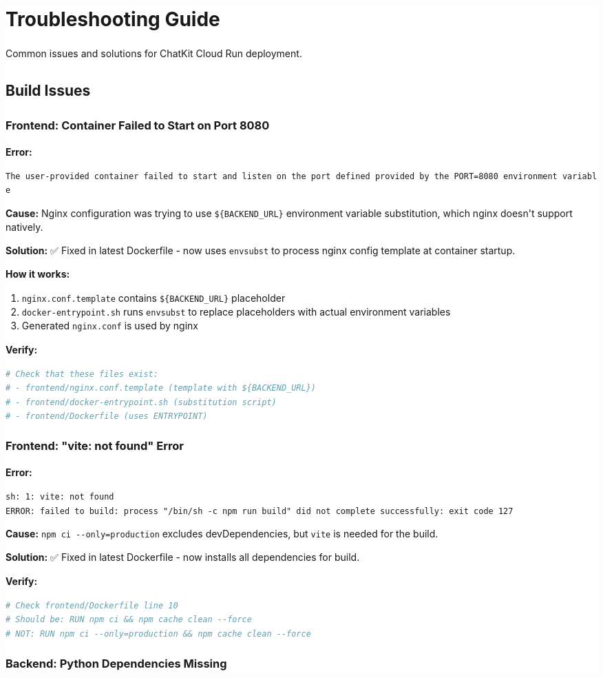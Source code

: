 # Troubleshooting Guide

Common issues and solutions for ChatKit Cloud Run deployment.

## Build Issues

### Frontend: Container Failed to Start on Port 8080

**Error:**
```
The user-provided container failed to start and listen on the port defined provided by the PORT=8080 environment variable
```

**Cause:** Nginx configuration was trying to use `${BACKEND_URL}` environment variable substitution, which nginx doesn't support natively.

**Solution:** ✅ Fixed in latest Dockerfile - now uses `envsubst` to process nginx config template at container startup.

**How it works:**
1. `nginx.conf.template` contains `${BACKEND_URL}` placeholder
2. `docker-entrypoint.sh` runs `envsubst` to replace placeholders with actual environment variables
3. Generated `nginx.conf` is used by nginx

**Verify:**
```bash
# Check that these files exist:
# - frontend/nginx.conf.template (template with ${BACKEND_URL})
# - frontend/docker-entrypoint.sh (substitution script)
# - frontend/Dockerfile (uses ENTRYPOINT)
```

### Frontend: "vite: not found" Error

**Error:**
```
sh: 1: vite: not found
ERROR: failed to build: process "/bin/sh -c npm run build" did not complete successfully: exit code 127
```

**Cause:** `npm ci --only=production` excludes devDependencies, but `vite` is needed for the build.

**Solution:** ✅ Fixed in latest Dockerfile - now installs all dependencies for build.

**Verify:**
```bash
# Check frontend/Dockerfile line 10
# Should be: RUN npm ci && npm cache clean --force
# NOT: RUN npm ci --only=production && npm cache clean --force
```

### Backend: Python Dependencies Missing
